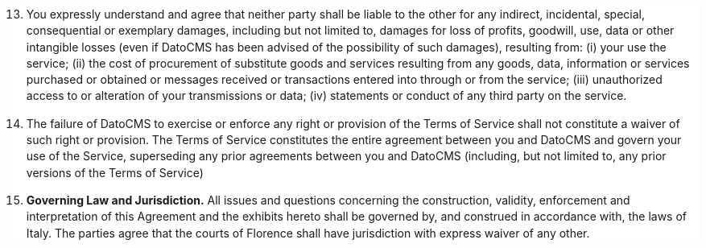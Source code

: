 13. You expressly understand and agree that neither party
shall be liable to the other for any indirect, incidental, special,
consequential or exemplary damages,
including but not limited to,
damages for loss of profits, goodwill, use,
data or other intangible losses
(even if DatoCMS has been advised of the possibility of such damages),
resulting from:
(i) your use the service;
(ii) the cost of procurement of substitute goods
and services resulting from any goods, data,
information or services purchased or obtained or messages received
or transactions entered into through or from the service;
(iii) unauthorized access to or alteration of your transmissions or data;
(iv) statements or conduct of any third party on the service.

14. The failure of DatoCMS to exercise or enforce any right or provision
of the Terms of Service shall not constitute a waiver of such right or provision.
The Terms of Service constitutes the entire agreement between you and DatoCMS
and govern your use of the Service,
superseding any prior agreements between you and DatoCMS
(including, but not limited to, any prior versions of the Terms of Service)

15. **Governing Law and Jurisdiction.**
All issues and questions concerning the construction, validity,
enforcement and interpretation of this Agreement
and the exhibits hereto shall be governed by,
and construed in accordance with, the laws of Italy.
The parties agree that the courts of Florence shall have jurisdiction
with express waiver of any other.

[1]: https://www.datocms.com/legal/terms/
[2]: mailto:support@datocms.com